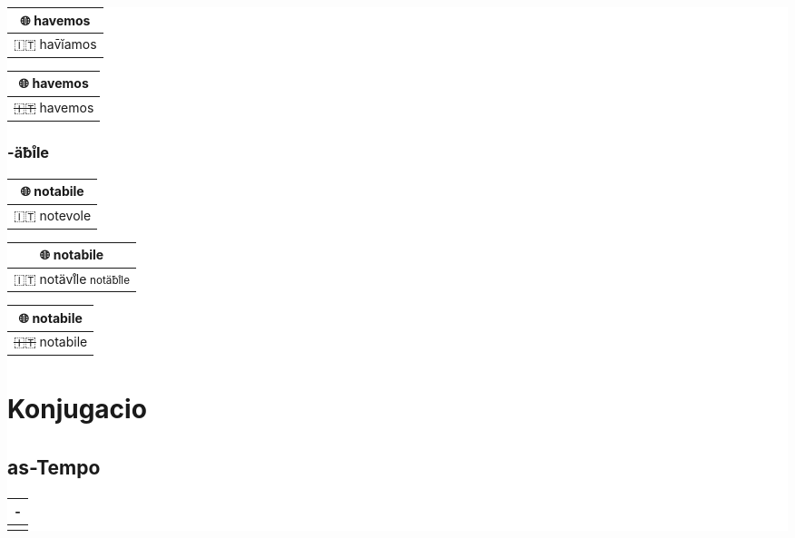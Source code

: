 

| 🌐 havemos |
|:-:|
| 🇮🇹 hav̄ĭamos |



| 🌐 havemos |
|:-:|
| ~~🇮🇹~~ havemos |



### -äƀi̊le



| 🌐 notabile |
|:-:|
| 🇮🇹 notevole |



| 🌐 notabile |
|:-:|
| 🇮🇹 notävi̊le <small>notäƀi̊le</small> |



| 🌐 notabile |
|:-:|
| ~~🇮🇹~~ notabile |










# Konjugacio



## as-Tempo

| - |
|-|
| |
